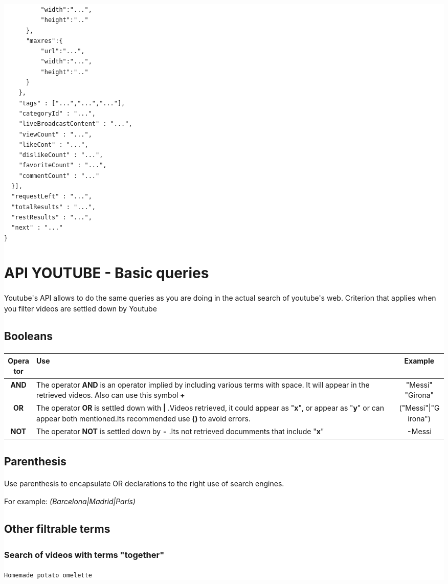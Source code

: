 ```
          "width":"...",
          "height":".."
      },
      "maxres":{
          "url":"...",
          "width":"...",
          "height":".."
      }
    },
    "tags" : ["...","...","..."],
    "categoryId" : "...",
    "liveBroadcastContent" : "...",
    "viewCount" : "...",
    "likeCont" : "...",
    "dislikeCount" : "...",
    "favoriteCount" : "...",
    "commentCount" : "..."
  }],
  "requestLeft" : "...",
  "totalResults" : "...",
  "restResults" : "...",
  "next" : "..."
}
````
# API YOUTUBE - Basic queries

Youtube's API allows to do the same queries as you are doing in the actual search of youtube's web. Criterion that applies when you filter videos are settled down by Youtube

## Booleans

|  Operator   | Use                                                                                                                                               |      Example       |
|:-----------:|:--------------------------------------------------------------------------------------------------------------------------------------------------|:------------------:|
| __AND__ | The operator __AND__ is an operator implied by including various terms with space. It will appear in the retrieved videos. Also can use this symbol __+__                                                                                     | "Messi" "Girona"  |
| __OR__ | The operator  __OR__ is settled down with __\|__ .Videos retrieved, it could appear as "__x__", or appear as "__y__" or can appear both mentioned.Its recommended use __()__ to avoid errors. | ("Messi"\|"Girona") |
|  __NOT__  | The operator __NOT__ is settled down by __-__ .Its not retrieved documments that include "__x__"                                                                                                |     -Messi      |


## Parenthesis

Use parenthesis to encapsulate OR declarations to the right use of search engines.

For example: *(Barcelona|Madrid|París)*


## Other filtrable terms

### Search of videos with terms "together"
	Homemade potato omelette
